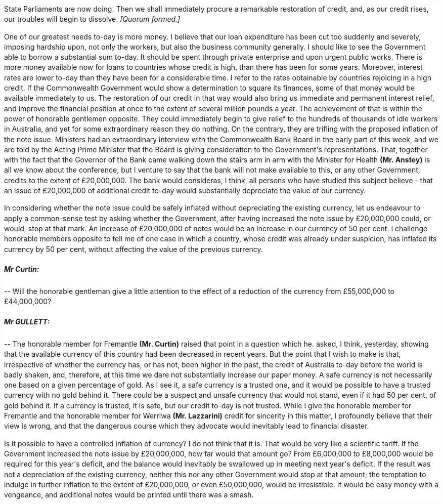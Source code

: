 State Parliaments are now doing. Then we shall immediately procure a remarkable restoration of credit, and, as our credit rises, our troubles will begin to dissolve.  *[Quorum formed.]* 

One of our greatest needs to-day is more money. I believe that our loan expenditure has been cut too suddenly and severely, imposing hardship upon, not only the workers, but also the business community generally. I should like to see the Government able to borrow a substantial sum to-day. It should be spent through private enterprise and upon urgent public works. There is more money available now for loans to countries whose credit is high, than there has been for some years. Moreover, interest rates are lower to-day than they have been for a considerable time. I refer to the rates obtainable by countries rejoicing in a high credit. If the Commonwealth Government would show a determination to square its finances, some of that money would be available immediately to us. The restoration of our credit in that way would also bring us immediate and permanent interest relief, and improve the financial position at once to the extent of several million pounds a year. The achievement of that is within the power of honorable gentlemen opposite. They could immediately begin to give relief to the hundreds of thousands of idle workers in Australia, and yet for some extraordinary reason they do nothing. On the contrary, they are trifling with the proposed inflation of the note issue. Ministers had an extraordinary interview with the Commonwealth Bank Board in the early part of this week, and we are told by the Acting Prime Minister that the Board is giving consideration to the Government's representations. That, together with the fact that the Governor of the Bank came walking down the stairs arm in arm with the Minister for Health  **(Mr. Anstey)**  is all we know about the conference; but I venture to say that the bank will not make available to this, or any other Government, credits to the extent of £20,000,000. The bank would consideras, I think, all persons who have studied this subject believe - that an issue of £20,000,000 of additional credit to-day would substantially depreciate the value of our currency. 

In considering whether the note issue could be safely inflated without depreciating the existing currency, let us endeavour to apply a common-sense test by asking whether the Government, after having increased the note issue by £20,000,000 could, or would, stop at that mark. An increase of £20,000,000 of notes would be an increase in our currency of 50 per cent. I challenge honorable members opposite to tell me of one case in which a country, whose credit was already under suspicion, has inflated its currency by 50 per cent, without affecting the value of the previous currency. 

##### Mr Curtin:

-- Will the honorable gentleman give a little attention to the effect of a reduction of the currency from £55,000,000 to £44,000,000? 

##### Mr GULLETT:

-- The honorable member for Fremantle  **(Mr. Curtin)**  raised that point in a question which he. asked, I think, yesterday, showing that the available currency of this country had been decreased in recent years. But the point that I wish to make is that, irrespective of whether the currency has, or has not, been higher in the past, the credit of Australia to-day before the world is badly shaken, and, therefore, at this time we dare not substantially increase our paper money. A safe currency is not necessarily one based on a given percentage of gold. As I see it, a safe currency is a trusted one, and it would be possible to have a trusted currency with no gold behind it. There could be a suspect and unsafe currency that would not stand, even if it had 50 per cent, of gold behind it. If a currency is trusted, it is safe, but our credit to-day is not trusted. While I give the honorable member for Fremantle and the honorable member for Werriwa  **(Mr. Lazzarini)**  credit for sincerity in this matter, I profoundly believe that their view is wrong, and that the dangerous course which they advocate would inevitably lead to financial disaster. 

Is it possible to have a controlled inflation of currency? I do not think that it is. That would be very like a scientific tariff. If the Government increased the note issue by £20,000,000, how far would that amount go? From £6,000,000 to £8,000,000 would be required for this year's deficit, and the balance would inevitably be swallowed up in meeting next year's deficit. If the result was not a depreciation of the existing currency, neither this nor any other Government would stop at that amount; the temptation to indulge in further inflation to the extent of £20,000,000, or even £50,000,000, would be irresistible. It would be easy money with a vengeance, and additional notes would be printed until there was a smash. 
